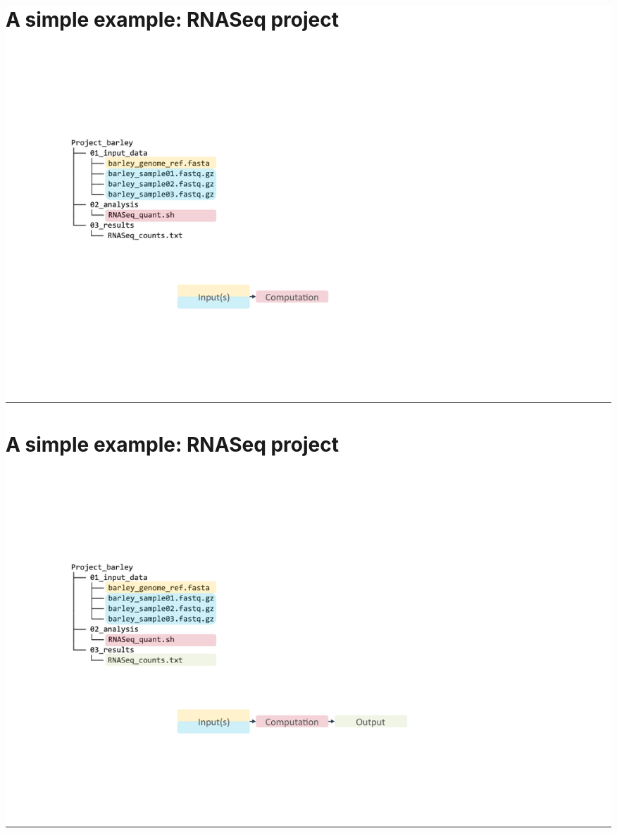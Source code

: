 
# A simple example: RNASeq project

![w:900](./../../../../img/git_RNASeq_Example_img3.png)

---

# A simple example: RNASeq project

![w:900](./../../../../img/git_RNASeq_Example_img4.png)

---